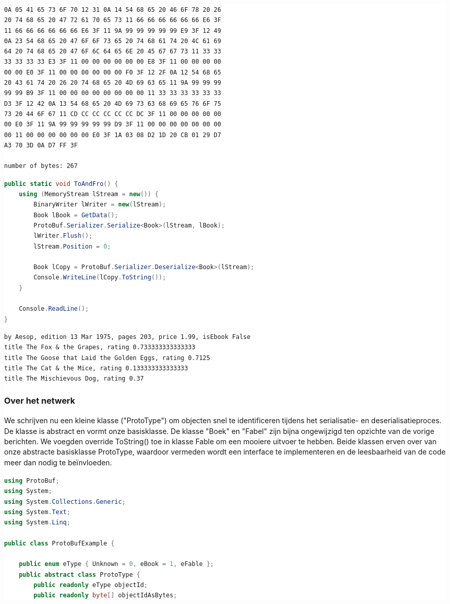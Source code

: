 ```text
0A 05 41 65 73 6F 70 12 31 0A 14 54 68 65 20 46 6F 78 20 26
20 74 68 65 20 47 72 61 70 65 73 11 66 66 66 66 66 66 E6 3F
11 66 66 66 66 66 66 E6 3F 11 9A 99 99 99 99 99 E9 3F 12 49
0A 23 54 68 65 20 47 6F 6F 73 65 20 74 68 61 74 20 4C 61 69
64 20 74 68 65 20 47 6F 6C 64 65 6E 20 45 67 67 73 11 33 33
33 33 33 33 E3 3F 11 00 00 00 00 00 00 E8 3F 11 00 00 00 00
00 00 E0 3F 11 00 00 00 00 00 00 F0 3F 12 2F 0A 12 54 68 65
20 43 61 74 20 26 20 74 68 65 20 4D 69 63 65 11 9A 99 99 99
99 99 B9 3F 11 00 00 00 00 00 00 00 00 11 33 33 33 33 33 33
D3 3F 12 42 0A 13 54 68 65 20 4D 69 73 63 68 69 65 76 6F 75
73 20 44 6F 67 11 CD CC CC CC CC CC DC 3F 11 00 00 00 00 00
00 E0 3F 11 9A 99 99 99 99 99 D9 3F 11 00 00 00 00 00 00 00
00 11 00 00 00 00 00 00 E0 3F 1A 03 08 D2 1D 20 CB 01 29 D7
A3 70 3D 0A D7 FF 3F

number of bytes: 267
```

```c#
public static void ToAndFro() {
    using (MemoryStream lStream = new()) {
        BinaryWriter lWriter = new(lStream);
        Book lBook = GetData();
        ProtoBuf.Serializer.Serialize<Book>(lStream, lBook);
        lWriter.Flush();
        lStream.Position = 0;
 
        Book lCopy = ProtoBuf.Serializer.Deserialize<Book>(lStream);
        Console.WriteLine(lCopy.ToString());
    }
 
    Console.ReadLine();
}
```

```text
by Aesop, edition 13 Mar 1975, pages 203, price 1.99, isEbook False
title The Fox & the Grapes, rating 0.733333333333333
title The Goose that Laid the Golden Eggs, rating 0.7125
title The Cat & the Mice, rating 0.133333333333333
title The Mischievous Dog, rating 0.37
```

### Over het netwerk

We schrijven nu een kleine klasse ("ProtoType") om objecten snel te identificeren tijdens het serialisatie- en deserialisatieproces. De klasse is abstract en vormt onze basisklasse. De klasse "Boek" en "Fabel" zijn bijna ongewijzigd ten opzichte van de vorige berichten. We voegden override ToString() toe in klasse Fable om een mooiere uitvoer te hebben. Beide klassen erven over van onze abstracte basisklasse ProtoType, waardoor vermeden wordt een interface te implementeren en de leesbaarheid van de code meer dan nodig te beïnvloeden.

```c#
using ProtoBuf;
using System;
using System.Collections.Generic;
using System.Text;
using System.Linq;

public class ProtoBufExample {
 
    public enum eType { Unknown = 0, eBook = 1, eFable };
    public abstract class ProtoType {
        public readonly eType objectId;
        public readonly byte[] objectIdAsBytes;
```